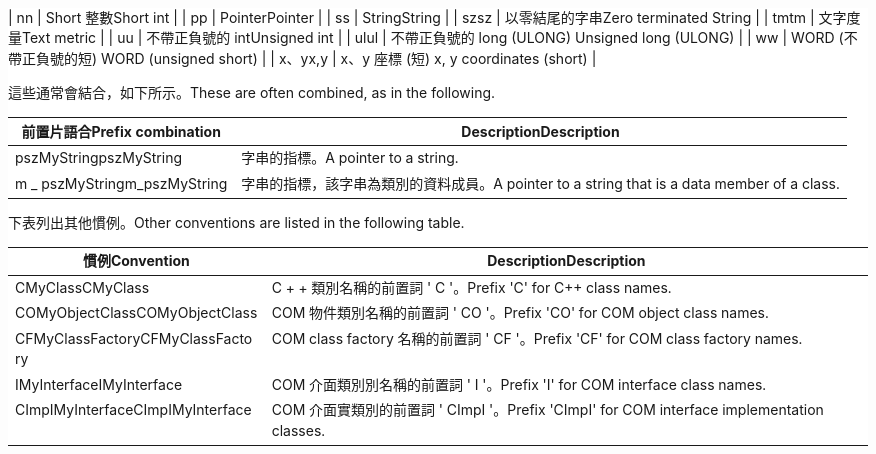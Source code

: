 | <span data-ttu-id="201b3-141">n</span><span class="sxs-lookup"><span data-stu-id="201b3-141">n</span></span>      | <span data-ttu-id="201b3-142">Short 整數</span><span class="sxs-lookup"><span data-stu-id="201b3-142">Short int</span></span>                           |
| <span data-ttu-id="201b3-143">p</span><span class="sxs-lookup"><span data-stu-id="201b3-143">p</span></span>      | <span data-ttu-id="201b3-144">Pointer</span><span class="sxs-lookup"><span data-stu-id="201b3-144">Pointer</span></span>                             |
| <span data-ttu-id="201b3-145">s</span><span class="sxs-lookup"><span data-stu-id="201b3-145">s</span></span>      | <span data-ttu-id="201b3-146">String</span><span class="sxs-lookup"><span data-stu-id="201b3-146">String</span></span>                              |
| <span data-ttu-id="201b3-147">sz</span><span class="sxs-lookup"><span data-stu-id="201b3-147">sz</span></span>     | <span data-ttu-id="201b3-148">以零結尾的字串</span><span class="sxs-lookup"><span data-stu-id="201b3-148">Zero terminated String</span></span>              |
| <span data-ttu-id="201b3-149">tm</span><span class="sxs-lookup"><span data-stu-id="201b3-149">tm</span></span>     | <span data-ttu-id="201b3-150">文字度量</span><span class="sxs-lookup"><span data-stu-id="201b3-150">Text metric</span></span>                         |
| <span data-ttu-id="201b3-151">u</span><span class="sxs-lookup"><span data-stu-id="201b3-151">u</span></span>      | <span data-ttu-id="201b3-152">不帶正負號的 int</span><span class="sxs-lookup"><span data-stu-id="201b3-152">Unsigned int</span></span>                        |
| <span data-ttu-id="201b3-153">ul</span><span class="sxs-lookup"><span data-stu-id="201b3-153">ul</span></span>     | <span data-ttu-id="201b3-154">不帶正負號的 long (ULONG) </span><span class="sxs-lookup"><span data-stu-id="201b3-154">Unsigned long (ULONG)</span></span>               |
| <span data-ttu-id="201b3-155">w</span><span class="sxs-lookup"><span data-stu-id="201b3-155">w</span></span>      | <span data-ttu-id="201b3-156">WORD (不帶正負號的短) </span><span class="sxs-lookup"><span data-stu-id="201b3-156">WORD (unsigned short)</span></span>               |
| <span data-ttu-id="201b3-157">x、y</span><span class="sxs-lookup"><span data-stu-id="201b3-157">x,y</span></span>    | <span data-ttu-id="201b3-158">x、y 座標 (短) </span><span class="sxs-lookup"><span data-stu-id="201b3-158">x, y coordinates (short)</span></span>            |



 

<span data-ttu-id="201b3-159">這些通常會結合，如下所示。</span><span class="sxs-lookup"><span data-stu-id="201b3-159">These are often combined, as in the following.</span></span>



| <span data-ttu-id="201b3-160">前置片語合</span><span class="sxs-lookup"><span data-stu-id="201b3-160">Prefix combination</span></span> | <span data-ttu-id="201b3-161">Description</span><span class="sxs-lookup"><span data-stu-id="201b3-161">Description</span></span>                                             |
|--------------------|---------------------------------------------------------|
| <span data-ttu-id="201b3-162">pszMyString</span><span class="sxs-lookup"><span data-stu-id="201b3-162">pszMyString</span></span>        | <span data-ttu-id="201b3-163">字串的指標。</span><span class="sxs-lookup"><span data-stu-id="201b3-163">A pointer to a string.</span></span>                                  |
| <span data-ttu-id="201b3-164">m \_ pszMyString</span><span class="sxs-lookup"><span data-stu-id="201b3-164">m\_pszMyString</span></span>     | <span data-ttu-id="201b3-165">字串的指標，該字串為類別的資料成員。</span><span class="sxs-lookup"><span data-stu-id="201b3-165">A pointer to a string that is a data member of a class.</span></span> |



 

<span data-ttu-id="201b3-166">下表列出其他慣例。</span><span class="sxs-lookup"><span data-stu-id="201b3-166">Other conventions are listed in the following table.</span></span>



| <span data-ttu-id="201b3-167">慣例</span><span class="sxs-lookup"><span data-stu-id="201b3-167">Convention</span></span>       | <span data-ttu-id="201b3-168">Description</span><span class="sxs-lookup"><span data-stu-id="201b3-168">Description</span></span>                                              |
|------------------|----------------------------------------------------------|
| <span data-ttu-id="201b3-169">CMyClass</span><span class="sxs-lookup"><span data-stu-id="201b3-169">CMyClass</span></span>         | <span data-ttu-id="201b3-170">C + + 類別名稱的前置詞 ' C '。</span><span class="sxs-lookup"><span data-stu-id="201b3-170">Prefix 'C' for C++ class names.</span></span>                          |
| <span data-ttu-id="201b3-171">COMyObjectClass</span><span class="sxs-lookup"><span data-stu-id="201b3-171">COMyObjectClass</span></span>  | <span data-ttu-id="201b3-172">COM 物件類別名稱的前置詞 ' CO '。</span><span class="sxs-lookup"><span data-stu-id="201b3-172">Prefix 'CO' for COM object class names.</span></span>                  |
| <span data-ttu-id="201b3-173">CFMyClassFactory</span><span class="sxs-lookup"><span data-stu-id="201b3-173">CFMyClassFactory</span></span> | <span data-ttu-id="201b3-174">COM class factory 名稱的前置詞 ' CF '。</span><span class="sxs-lookup"><span data-stu-id="201b3-174">Prefix 'CF' for COM class factory names.</span></span>                 |
| <span data-ttu-id="201b3-175">IMyInterface</span><span class="sxs-lookup"><span data-stu-id="201b3-175">IMyInterface</span></span>     | <span data-ttu-id="201b3-176">COM 介面類別別名稱的前置詞 ' I '。</span><span class="sxs-lookup"><span data-stu-id="201b3-176">Prefix 'I' for COM interface class names.</span></span>                |
| <span data-ttu-id="201b3-177">CImpIMyInterface</span><span class="sxs-lookup"><span data-stu-id="201b3-177">CImpIMyInterface</span></span> | <span data-ttu-id="201b3-178">COM 介面實類別的前置詞 ' CImpI '。</span><span class="sxs-lookup"><span data-stu-id="201b3-178">Prefix 'CImpI' for COM interface implementation classes.</span></span> |



 
